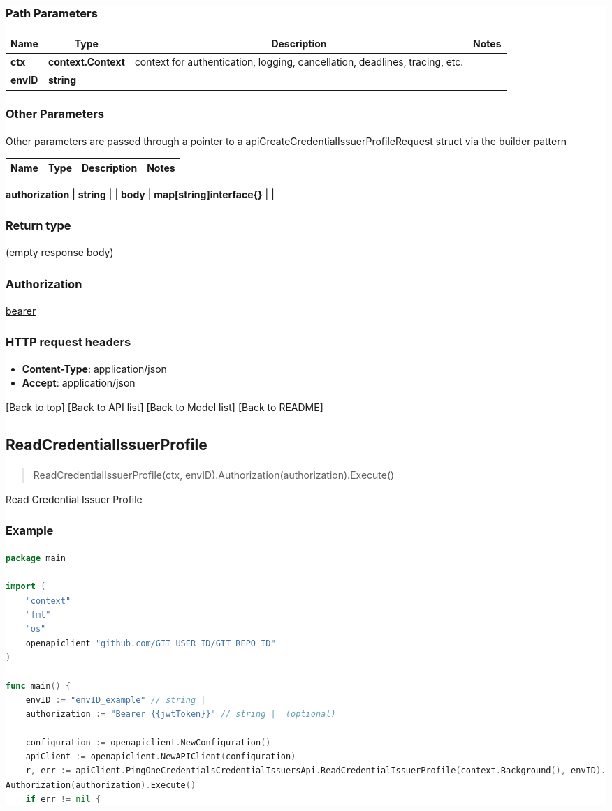 ### Path Parameters


Name | Type | Description  | Notes
------------- | ------------- | ------------- | -------------
**ctx** | **context.Context** | context for authentication, logging, cancellation, deadlines, tracing, etc.
**envID** | **string** |  | 

### Other Parameters

Other parameters are passed through a pointer to a apiCreateCredentialIssuerProfileRequest struct via the builder pattern


Name | Type | Description  | Notes
------------- | ------------- | ------------- | -------------

 **authorization** | **string** |  | 
 **body** | **map[string]interface{}** |  | 

### Return type

 (empty response body)

### Authorization

[bearer](../README.md#bearer)

### HTTP request headers

- **Content-Type**: application/json
- **Accept**: application/json

[[Back to top]](#) [[Back to API list]](../README.md#documentation-for-api-endpoints)
[[Back to Model list]](../README.md#documentation-for-models)
[[Back to README]](../README.md)


## ReadCredentialIssuerProfile

> ReadCredentialIssuerProfile(ctx, envID).Authorization(authorization).Execute()

Read Credential Issuer Profile



### Example

```go
package main

import (
    "context"
    "fmt"
    "os"
    openapiclient "github.com/GIT_USER_ID/GIT_REPO_ID"
)

func main() {
    envID := "envID_example" // string | 
    authorization := "Bearer {{jwtToken}}" // string |  (optional)

    configuration := openapiclient.NewConfiguration()
    apiClient := openapiclient.NewAPIClient(configuration)
    r, err := apiClient.PingOneCredentialsCredentialIssuersApi.ReadCredentialIssuerProfile(context.Background(), envID).Authorization(authorization).Execute()
    if err != nil {
```